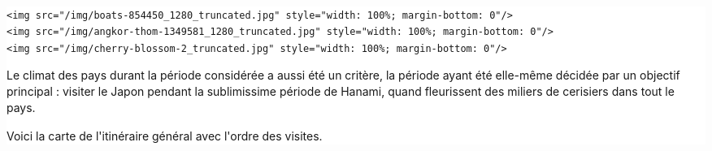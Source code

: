 	<img src="/img/boats-854450_1280_truncated.jpg" style="width: 100%; margin-bottom: 0"/>
	<img src="/img/angkor-thom-1349581_1280_truncated.jpg" style="width: 100%; margin-bottom: 0"/>
	<img src="/img/cherry-blossom-2_truncated.jpg" style="width: 100%; margin-bottom: 0"/>
</div>

Le climat des pays durant la période considérée a aussi été un critère, la période ayant été elle-même décidée par un objectif principal : visiter le Japon pendant la sublimissime période de Hanami, quand fleurissent des miliers de cerisiers dans tout le pays.

Voici la carte de l'itinéraire général avec l'ordre des visites.
